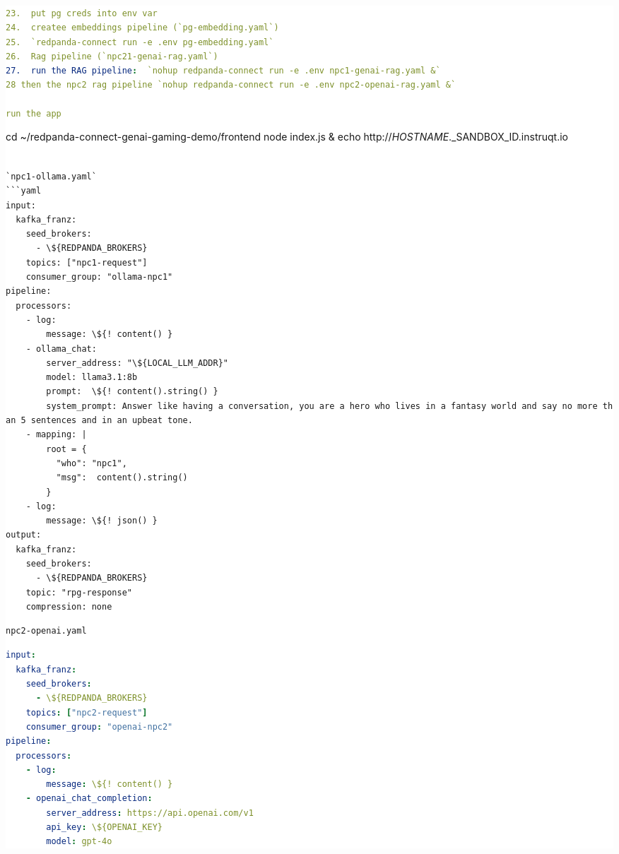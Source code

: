 ```yaml
23.  put pg creds into env var
24.  createe embeddings pipeline (`pg-embedding.yaml`)
25.  `redpanda-connect run -e .env pg-embedding.yaml`
26.  Rag pipeline (`npc21-genai-rag.yaml`)
27.  run the RAG pipeline:  `nohup redpanda-connect run -e .env npc1-genai-rag.yaml &`
28 then the npc2 rag pipeline `nohup redpanda-connect run -e .env npc2-openai-rag.yaml &`

run the app
```
cd ~/redpanda-connect-genai-gaming-demo/frontend
node index.js &
echo http://$HOSTNAME.$_SANDBOX_ID.instruqt.io
```

`npc1-ollama.yaml`
```yaml
input:
  kafka_franz:
    seed_brokers:
      - \${REDPANDA_BROKERS}
    topics: ["npc1-request"]
    consumer_group: "ollama-npc1"
pipeline:
  processors:
    - log:
        message: \${! content() }
    - ollama_chat:
        server_address: "\${LOCAL_LLM_ADDR}"
        model: llama3.1:8b
        prompt:  \${! content().string() }
        system_prompt: Answer like having a conversation, you are a hero who lives in a fantasy world and say no more than 5 sentences and in an upbeat tone.
    - mapping: |
        root = {
          "who": "npc1",
          "msg":  content().string()
        }
    - log:
        message: \${! json() }
output:
  kafka_franz:
    seed_brokers:
      - \${REDPANDA_BROKERS}
    topic: "rpg-response"
    compression: none
```


`npc2-openai.yaml`
```yaml
input:
  kafka_franz:
    seed_brokers:
      - \${REDPANDA_BROKERS}
    topics: ["npc2-request"]
    consumer_group: "openai-npc2"
pipeline:
  processors:
    - log:
        message: \${! content() }
    - openai_chat_completion:
        server_address: https://api.openai.com/v1
        api_key: \${OPENAI_KEY}
        model: gpt-4o
```